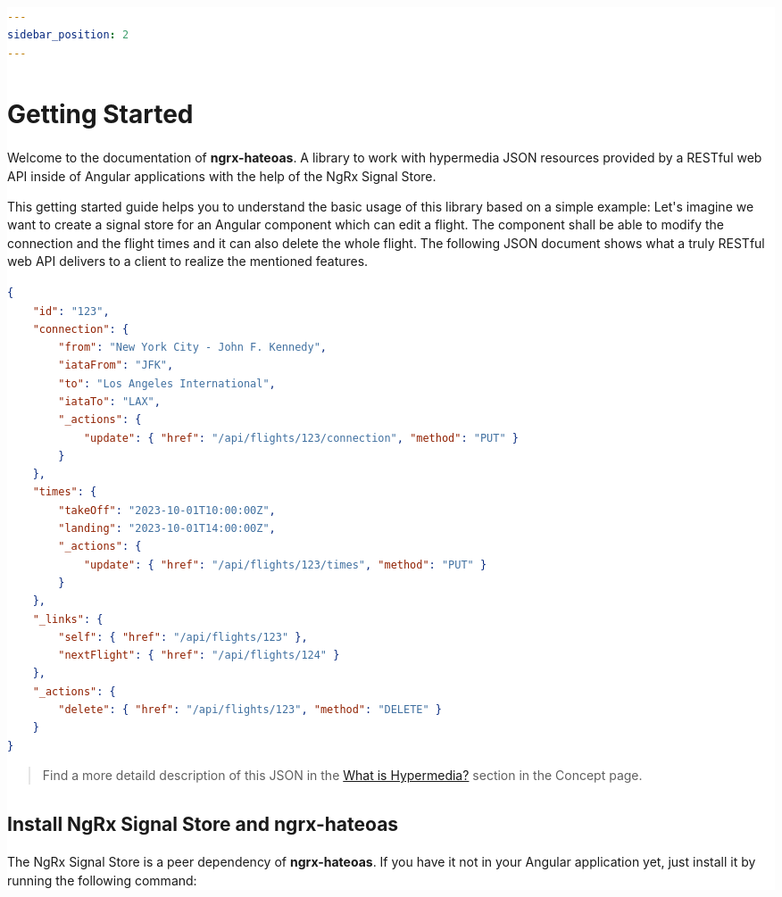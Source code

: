 ```yaml
---
sidebar_position: 2
---
```


# Getting Started

Welcome to the documentation of **ngrx-hateoas**. A library to work with hypermedia JSON resources provided by a RESTful web API inside of Angular applications with the help of the NgRx Signal Store.

This getting started guide helps you to understand the basic usage of this library based on a simple example: Let's imagine we want to create a signal store for an Angular component which can edit a flight. The component shall be able to modify the connection and the flight times and it can also delete the whole flight. The following JSON document shows what a truly RESTful web API delivers to a client to realize the mentioned features.

```json
{
    "id": "123",
    "connection": {
        "from": "New York City - John F. Kennedy",
        "iataFrom": "JFK",
        "to": "Los Angeles International",
        "iataTo": "LAX",
        "_actions": {
            "update": { "href": "/api/flights/123/connection", "method": "PUT" }
        }
    },
    "times": {
        "takeOff": "2023-10-01T10:00:00Z",
        "landing": "2023-10-01T14:00:00Z",
        "_actions": {
            "update": { "href": "/api/flights/123/times", "method": "PUT" }
        }
    },
    "_links": {
        "self": { "href": "/api/flights/123" },
        "nextFlight": { "href": "/api/flights/124" }
    },
    "_actions": {
        "delete": { "href": "/api/flights/123", "method": "DELETE" }
    }
}
```
> Find a more detaild description of this JSON in the [What is Hypermedia?](concept#what-is-hypermedia) section in the Concept page.

## Install NgRx Signal Store and ngrx-hateoas
The NgRx Signal Store is a peer dependency of **ngrx-hateoas**. If you have it not in your Angular application yet, just install it by running the following command:
